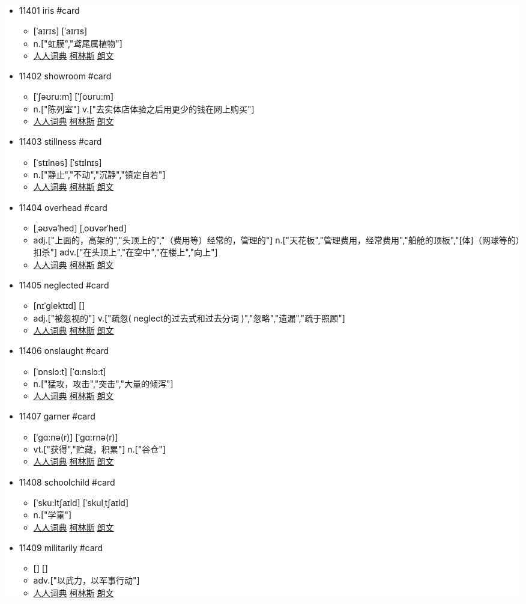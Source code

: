 - 11401 iris #card
  - [ˈaɪrɪs]  [ˈaɪrɪs]
  - n.["虹膜","鸢尾属植物"]
  - [人人词典](https://www.91dict.com/words?w=iris) [柯林斯](https://www.collinsdictionary.com/zh/dictionary/english/iris) [朗文](https://www.ldoceonline.com/dictionary/iris)
  

- 11402 showroom #card
  - [ˈʃəʊru:m]  [ˈʃoʊru:m]
  - n.["陈列室"]  v.["去实体店体验之后用更少的钱在网上购买"]
  - [人人词典](https://www.91dict.com/words?w=showroom) [柯林斯](https://www.collinsdictionary.com/zh/dictionary/english/showroom) [朗文](https://www.ldoceonline.com/dictionary/showroom)
  

- 11403 stillness #card
  - [ˈstɪlnəs]  [ˈstɪlnɪs]
  - n.["静止","不动","沉静","镇定自若"]
  - [人人词典](https://www.91dict.com/words?w=stillness) [柯林斯](https://www.collinsdictionary.com/zh/dictionary/english/stillness) [朗文](https://www.ldoceonline.com/dictionary/stillness)
  

- 11404 overhead #card
  - [ˌəʊvəˈhed]  [ˌoʊvərˈhed]
  - adj.["上面的，高架的","头顶上的","（费用等）经常的，管理的"]  n.["天花板","管理费用，经常费用","船舱的顶板","[体]（网球等的）扣杀"]  adv.["在头顶上","在空中","在楼上","向上"]
  - [人人词典](https://www.91dict.com/words?w=overhead) [柯林斯](https://www.collinsdictionary.com/zh/dictionary/english/overhead) [朗文](https://www.ldoceonline.com/dictionary/overhead)
  

- 11405 neglected #card
  - [nɪˈglektɪd]  []
  - adj.["被忽视的"]  v.["疏忽( neglect的过去式和过去分词 )","忽略","遗漏","疏于照顾"]
  - [人人词典](https://www.91dict.com/words?w=neglected) [柯林斯](https://www.collinsdictionary.com/zh/dictionary/english/neglected) [朗文](https://www.ldoceonline.com/dictionary/neglected)
  

- 11406 onslaught #card
  - [ˈɒnslɔ:t]  [ˈɑ:nslɔ:t]
  - n.["猛攻，攻击","突击","大量的倾泻"]
  - [人人词典](https://www.91dict.com/words?w=onslaught) [柯林斯](https://www.collinsdictionary.com/zh/dictionary/english/onslaught) [朗文](https://www.ldoceonline.com/dictionary/onslaught)
  

- 11407 garner #card
  - [ˈgɑ:nə(r)]  [ˈgɑ:rnə(r)]
  - vt.["获得","贮藏，积累"]  n.["谷仓"]
  - [人人词典](https://www.91dict.com/words?w=garner) [柯林斯](https://www.collinsdictionary.com/zh/dictionary/english/garner) [朗文](https://www.ldoceonline.com/dictionary/garner)
  

- 11408 schoolchild #card
  - [ˈsku:ltʃaɪld]  [ˈskulˌtʃaɪld]
  - n.["学童"]
  - [人人词典](https://www.91dict.com/words?w=schoolchild) [柯林斯](https://www.collinsdictionary.com/zh/dictionary/english/schoolchild) [朗文](https://www.ldoceonline.com/dictionary/schoolchild)
  

- 11409 militarily #card
  - []  []
  - adv.["以武力，以军事行动"]
  - [人人词典](https://www.91dict.com/words?w=militarily) [柯林斯](https://www.collinsdictionary.com/zh/dictionary/english/militarily) [朗文](https://www.ldoceonline.com/dictionary/militarily)
  